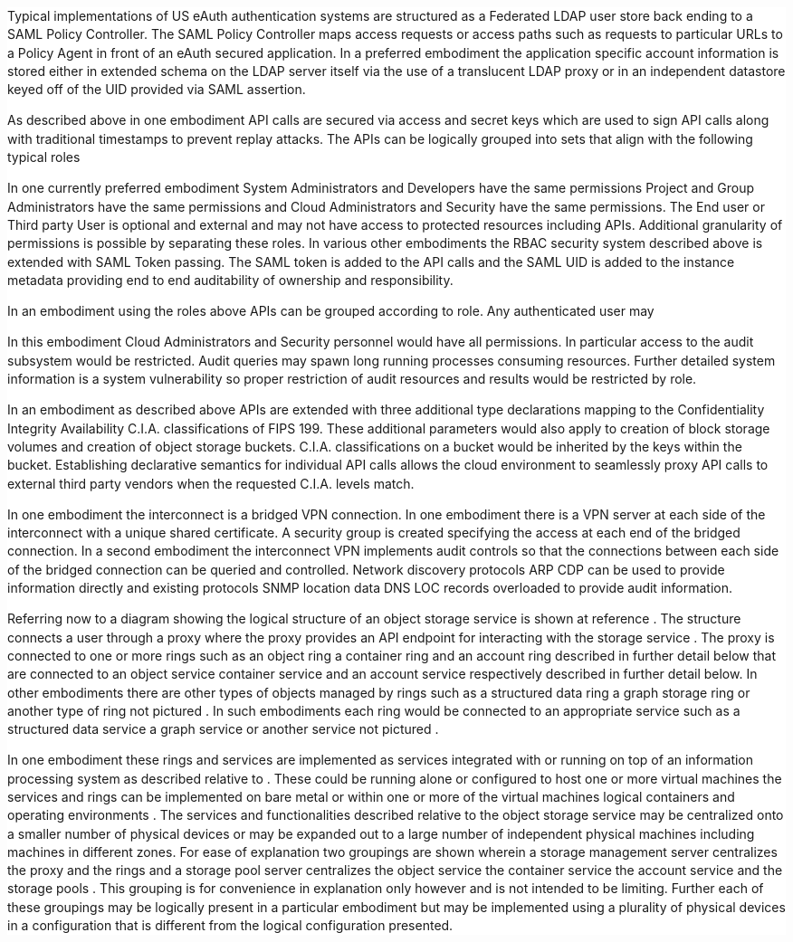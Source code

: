 Typical implementations of US eAuth authentication systems are structured as a Federated LDAP user store back ending to a SAML Policy Controller. The SAML Policy Controller maps access requests or access paths such as requests to particular URLs to a Policy Agent in front of an eAuth secured application. In a preferred embodiment the application specific account information is stored either in extended schema on the LDAP server itself via the use of a translucent LDAP proxy or in an independent datastore keyed off of the UID provided via SAML assertion.

As described above in one embodiment API calls are secured via access and secret keys which are used to sign API calls along with traditional timestamps to prevent replay attacks. The APIs can be logically grouped into sets that align with the following typical roles 

In one currently preferred embodiment System Administrators and Developers have the same permissions Project and Group Administrators have the same permissions and Cloud Administrators and Security have the same permissions. The End user or Third party User is optional and external and may not have access to protected resources including APIs. Additional granularity of permissions is possible by separating these roles. In various other embodiments the RBAC security system described above is extended with SAML Token passing. The SAML token is added to the API calls and the SAML UID is added to the instance metadata providing end to end auditability of ownership and responsibility.

In an embodiment using the roles above APIs can be grouped according to role. Any authenticated user may 

In this embodiment Cloud Administrators and Security personnel would have all permissions. In particular access to the audit subsystem would be restricted. Audit queries may spawn long running processes consuming resources. Further detailed system information is a system vulnerability so proper restriction of audit resources and results would be restricted by role.

In an embodiment as described above APIs are extended with three additional type declarations mapping to the Confidentiality Integrity Availability C.I.A. classifications of FIPS 199. These additional parameters would also apply to creation of block storage volumes and creation of object storage buckets. C.I.A. classifications on a bucket would be inherited by the keys within the bucket. Establishing declarative semantics for individual API calls allows the cloud environment to seamlessly proxy API calls to external third party vendors when the requested C.I.A. levels match.

In one embodiment the interconnect is a bridged VPN connection. In one embodiment there is a VPN server at each side of the interconnect with a unique shared certificate. A security group is created specifying the access at each end of the bridged connection. In a second embodiment the interconnect VPN implements audit controls so that the connections between each side of the bridged connection can be queried and controlled. Network discovery protocols ARP CDP can be used to provide information directly and existing protocols SNMP location data DNS LOC records overloaded to provide audit information.

Referring now to a diagram showing the logical structure of an object storage service is shown at reference . The structure connects a user through a proxy where the proxy provides an API endpoint for interacting with the storage service . The proxy is connected to one or more rings such as an object ring a container ring and an account ring described in further detail below that are connected to an object service container service and an account service respectively described in further detail below. In other embodiments there are other types of objects managed by rings such as a structured data ring a graph storage ring or another type of ring not pictured . In such embodiments each ring would be connected to an appropriate service such as a structured data service a graph service or another service not pictured .

In one embodiment these rings and services are implemented as services integrated with or running on top of an information processing system as described relative to . These could be running alone or configured to host one or more virtual machines the services and rings can be implemented on bare metal or within one or more of the virtual machines logical containers and operating environments . The services and functionalities described relative to the object storage service may be centralized onto a smaller number of physical devices or may be expanded out to a large number of independent physical machines including machines in different zones. For ease of explanation two groupings are shown wherein a storage management server centralizes the proxy and the rings and a storage pool server centralizes the object service the container service the account service and the storage pools . This grouping is for convenience in explanation only however and is not intended to be limiting. Further each of these groupings may be logically present in a particular embodiment but may be implemented using a plurality of physical devices in a configuration that is different from the logical configuration presented.
